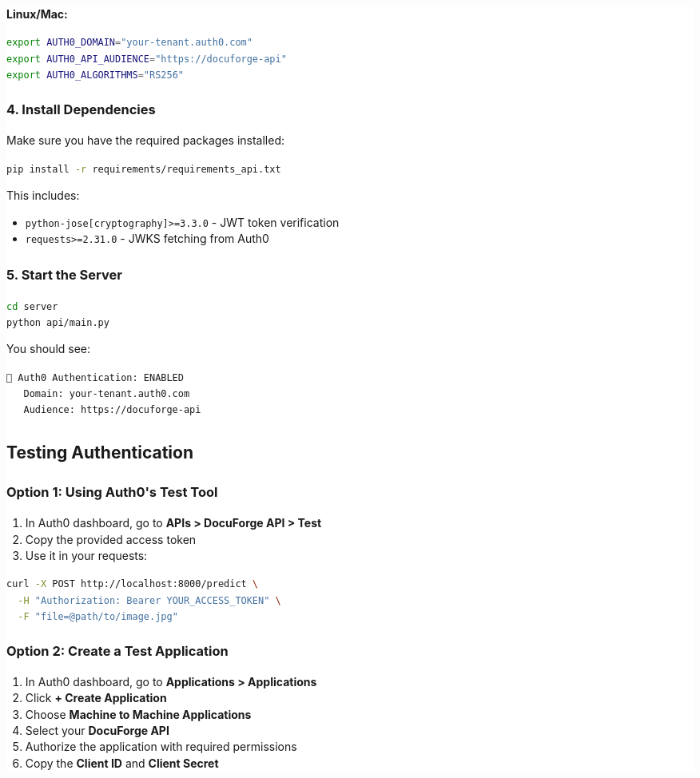 **Linux/Mac:**

```bash
export AUTH0_DOMAIN="your-tenant.auth0.com"
export AUTH0_API_AUDIENCE="https://docuforge-api"
export AUTH0_ALGORITHMS="RS256"
```

### 4. Install Dependencies

Make sure you have the required packages installed:

```bash
pip install -r requirements/requirements_api.txt
```

This includes:

- `python-jose[cryptography]>=3.3.0` - JWT token verification
- `requests>=2.31.0` - JWKS fetching from Auth0

### 5. Start the Server

```bash
cd server
python api/main.py
```

You should see:

```
🔐 Auth0 Authentication: ENABLED
   Domain: your-tenant.auth0.com
   Audience: https://docuforge-api
```

## Testing Authentication

### Option 1: Using Auth0's Test Tool

1. In Auth0 dashboard, go to **APIs > DocuForge API > Test**
2. Copy the provided access token
3. Use it in your requests:

```bash
curl -X POST http://localhost:8000/predict \
  -H "Authorization: Bearer YOUR_ACCESS_TOKEN" \
  -F "file=@path/to/image.jpg"
```

### Option 2: Create a Test Application

1. In Auth0 dashboard, go to **Applications > Applications**
2. Click **+ Create Application**
3. Choose **Machine to Machine Applications**
4. Select your **DocuForge API**
5. Authorize the application with required permissions
6. Copy the **Client ID** and **Client Secret**
